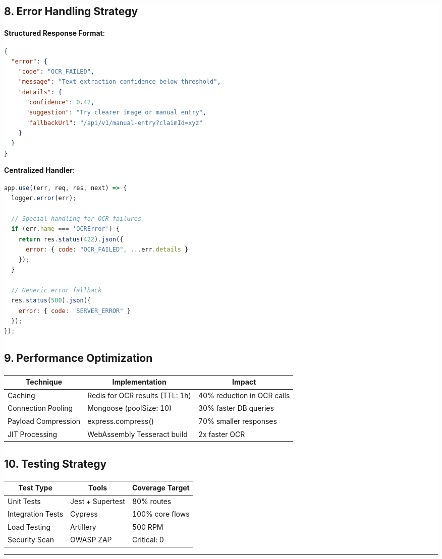 ## 8. Error Handling Strategy  
**Structured Response Format**:  
```json
{
  "error": {
    "code": "OCR_FAILED",
    "message": "Text extraction confidence below threshold",
    "details": {
      "confidence": 0.42,
      "suggestion": "Try clearer image or manual entry",
      "fallbackUrl": "/api/v1/manual-entry?claimId=xyz"
    }
  }
}
```

**Centralized Handler**:  
```javascript
app.use((err, req, res, next) => {
  logger.error(err);
  
  // Special handling for OCR failures
  if (err.name === 'OCRError') {
    return res.status(422).json({
      error: { code: "OCR_FAILED", ...err.details }
    });
  }
  
  // Generic error fallback
  res.status(500).json({ 
    error: { code: "SERVER_ERROR" } 
  });
});
```

## 9. Performance Optimization  
| Technique          | Implementation                     | Impact                      |  
|--------------------|------------------------------------|-----------------------------|  
| Caching            | Redis for OCR results (TTL: 1h)    | 40% reduction in OCR calls  |  
| Connection Pooling | Mongoose (poolSize: 10)            | 30% faster DB queries       |  
| Payload Compression| express.compress()                 | 70% smaller responses       |  
| JIT Processing     | WebAssembly Tesseract build        | 2x faster OCR               |  

## 10. Testing Strategy  
| Test Type         | Tools              | Coverage Target |  
|-------------------|--------------------|-----------------|  
| Unit Tests        | Jest + Supertest   | 80% routes      |  
| Integration Tests | Cypress            | 100% core flows |  
| Load Testing      | Artillery          | 500 RPM         |  
| Security Scan     | OWASP ZAP          | Critical: 0     |  
---
